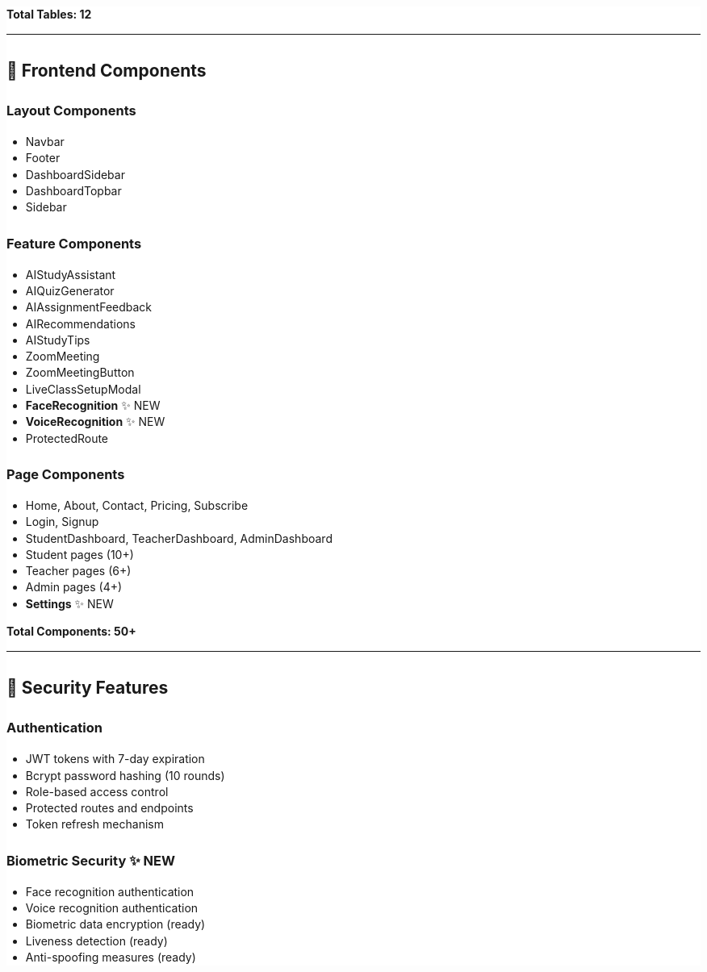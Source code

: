 **Total Tables: 12**

---

## 🎨 Frontend Components

### Layout Components
- Navbar
- Footer
- DashboardSidebar
- DashboardTopbar
- Sidebar

### Feature Components
- AIStudyAssistant
- AIQuizGenerator
- AIAssignmentFeedback
- AIRecommendations
- AIStudyTips
- ZoomMeeting
- ZoomMeetingButton
- LiveClassSetupModal
- **FaceRecognition** ✨ NEW
- **VoiceRecognition** ✨ NEW
- ProtectedRoute

### Page Components
- Home, About, Contact, Pricing, Subscribe
- Login, Signup
- StudentDashboard, TeacherDashboard, AdminDashboard
- Student pages (10+)
- Teacher pages (6+)
- Admin pages (4+)
- **Settings** ✨ NEW

**Total Components: 50+**

---

## 🔐 Security Features

### Authentication
- JWT tokens with 7-day expiration
- Bcrypt password hashing (10 rounds)
- Role-based access control
- Protected routes and endpoints
- Token refresh mechanism

### Biometric Security ✨ NEW
- Face recognition authentication
- Voice recognition authentication
- Biometric data encryption (ready)
- Liveness detection (ready)
- Anti-spoofing measures (ready)
